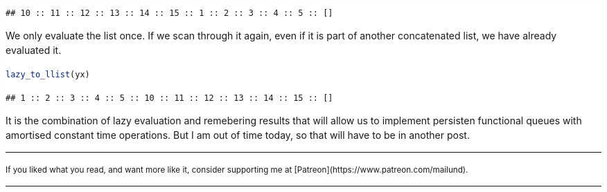 ```
## 10 :: 11 :: 12 :: 13 :: 14 :: 15 :: 1 :: 2 :: 3 :: 4 :: 5 :: []
```

We only evaluate the list once. If we scan through it again, even if it is part of another concatenated list, we have already evaluated it.


```r
lazy_to_llist(yx)
```

```
## 1 :: 2 :: 3 :: 4 :: 5 :: 10 :: 11 :: 12 :: 13 :: 14 :: 15 :: []
```

It is the combination of lazy evaluation and remebering results that will allow us to implement persisten functional queues with amortised constant time operations. But I am out of time today, so that will have to be in another post.

<hr/>
<small>If you liked what you read, and want more like it, consider supporting me at [Patreon](https://www.patreon.com/mailund).</small>
<hr/>
